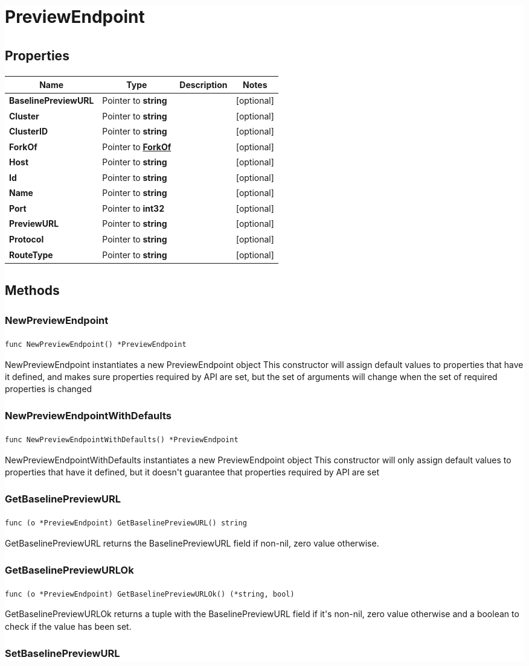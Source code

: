 # PreviewEndpoint

## Properties

Name | Type | Description | Notes
------------ | ------------- | ------------- | -------------
**BaselinePreviewURL** | Pointer to **string** |  | [optional] 
**Cluster** | Pointer to **string** |  | [optional] 
**ClusterID** | Pointer to **string** |  | [optional] 
**ForkOf** | Pointer to [**ForkOf**](ForkOf.md) |  | [optional] 
**Host** | Pointer to **string** |  | [optional] 
**Id** | Pointer to **string** |  | [optional] 
**Name** | Pointer to **string** |  | [optional] 
**Port** | Pointer to **int32** |  | [optional] 
**PreviewURL** | Pointer to **string** |  | [optional] 
**Protocol** | Pointer to **string** |  | [optional] 
**RouteType** | Pointer to **string** |  | [optional] 

## Methods

### NewPreviewEndpoint

`func NewPreviewEndpoint() *PreviewEndpoint`

NewPreviewEndpoint instantiates a new PreviewEndpoint object
This constructor will assign default values to properties that have it defined,
and makes sure properties required by API are set, but the set of arguments
will change when the set of required properties is changed

### NewPreviewEndpointWithDefaults

`func NewPreviewEndpointWithDefaults() *PreviewEndpoint`

NewPreviewEndpointWithDefaults instantiates a new PreviewEndpoint object
This constructor will only assign default values to properties that have it defined,
but it doesn't guarantee that properties required by API are set

### GetBaselinePreviewURL

`func (o *PreviewEndpoint) GetBaselinePreviewURL() string`

GetBaselinePreviewURL returns the BaselinePreviewURL field if non-nil, zero value otherwise.

### GetBaselinePreviewURLOk

`func (o *PreviewEndpoint) GetBaselinePreviewURLOk() (*string, bool)`

GetBaselinePreviewURLOk returns a tuple with the BaselinePreviewURL field if it's non-nil, zero value otherwise
and a boolean to check if the value has been set.

### SetBaselinePreviewURL
